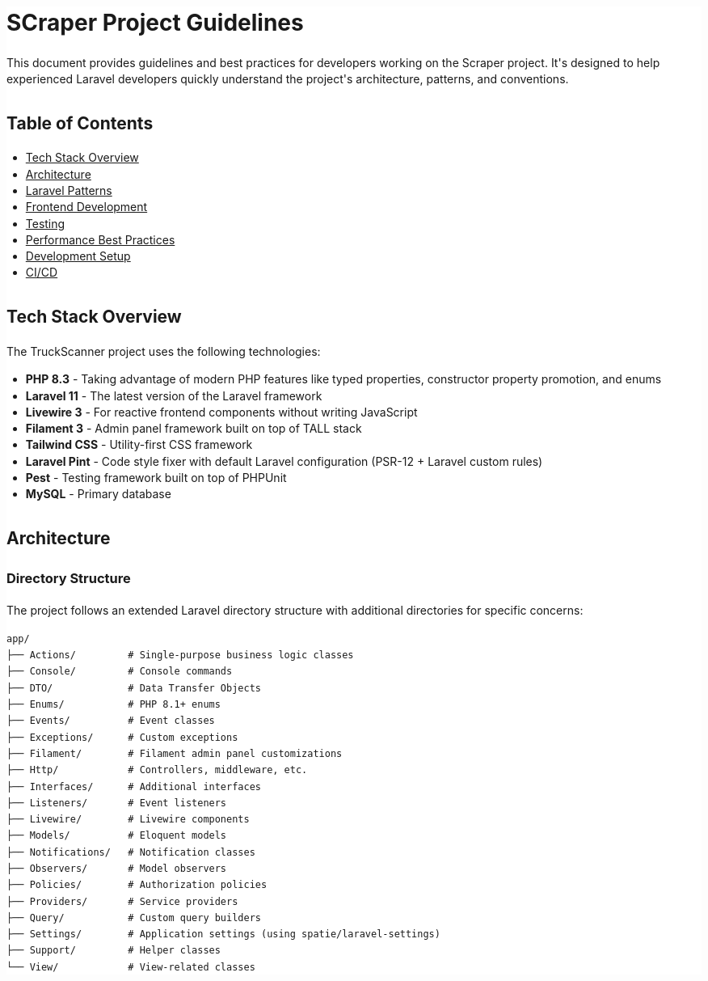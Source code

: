 # SCraper Project Guidelines

This document provides guidelines and best practices for developers working on the Scraper project. It's designed to help experienced Laravel developers quickly understand the project's architecture, patterns, and conventions.

## Table of Contents

- [Tech Stack Overview](#tech-stack-overview)
- [Architecture](#architecture)
- [Laravel Patterns](#laravel-patterns)
- [Frontend Development](#frontend-development)
- [Testing](#testing)
- [Performance Best Practices](#performance-best-practices)
- [Development Setup](#development-setup)
- [CI/CD](#cicd)

## Tech Stack Overview

The TruckScanner project uses the following technologies:

- **PHP 8.3** - Taking advantage of modern PHP features like typed properties, constructor property promotion, and enums
- **Laravel 11** - The latest version of the Laravel framework
- **Livewire 3** - For reactive frontend components without writing JavaScript
- **Filament 3** - Admin panel framework built on top of TALL stack
- **Tailwind CSS** - Utility-first CSS framework
- **Laravel Pint** - Code style fixer with default Laravel configuration (PSR-12 + Laravel custom rules)
- **Pest** - Testing framework built on top of PHPUnit
- **MySQL** - Primary database

## Architecture

### Directory Structure

The project follows an extended Laravel directory structure with additional directories for specific concerns:

```
app/
├── Actions/         # Single-purpose business logic classes
├── Console/         # Console commands
├── DTO/             # Data Transfer Objects
├── Enums/           # PHP 8.1+ enums
├── Events/          # Event classes
├── Exceptions/      # Custom exceptions
├── Filament/        # Filament admin panel customizations
├── Http/            # Controllers, middleware, etc.
├── Interfaces/      # Additional interfaces
├── Listeners/       # Event listeners
├── Livewire/        # Livewire components
├── Models/          # Eloquent models
├── Notifications/   # Notification classes
├── Observers/       # Model observers
├── Policies/        # Authorization policies
├── Providers/       # Service providers
├── Query/           # Custom query builders
├── Settings/        # Application settings (using spatie/laravel-settings)
├── Support/         # Helper classes
└── View/            # View-related classes
```
